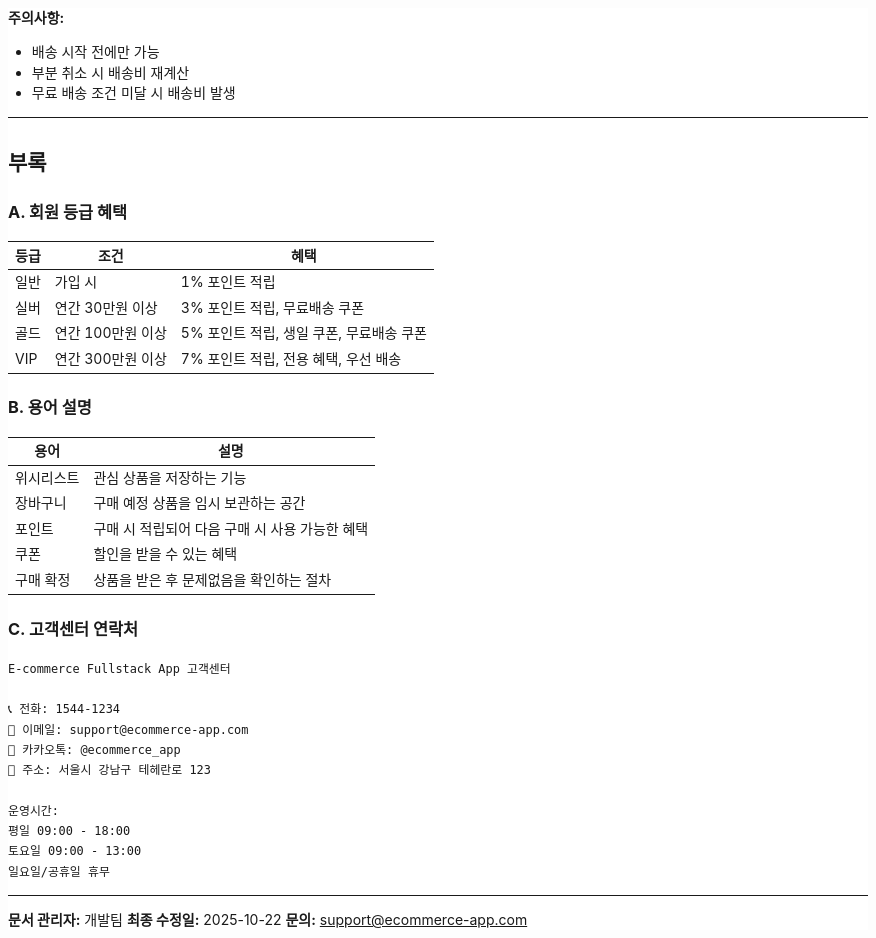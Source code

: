 **주의사항:**
- 배송 시작 전에만 가능
- 부분 취소 시 배송비 재계산
- 무료 배송 조건 미달 시 배송비 발생

---

## 부록

### A. 회원 등급 혜택

| 등급 | 조건 | 혜택 |
|-----|------|------|
| 일반 | 가입 시 | 1% 포인트 적립 |
| 실버 | 연간 30만원 이상 | 3% 포인트 적립, 무료배송 쿠폰 |
| 골드 | 연간 100만원 이상 | 5% 포인트 적립, 생일 쿠폰, 무료배송 쿠폰 |
| VIP | 연간 300만원 이상 | 7% 포인트 적립, 전용 혜택, 우선 배송 |

### B. 용어 설명

| 용어 | 설명 |
|-----|------|
| 위시리스트 | 관심 상품을 저장하는 기능 |
| 장바구니 | 구매 예정 상품을 임시 보관하는 공간 |
| 포인트 | 구매 시 적립되어 다음 구매 시 사용 가능한 혜택 |
| 쿠폰 | 할인을 받을 수 있는 혜택 |
| 구매 확정 | 상품을 받은 후 문제없음을 확인하는 절차 |

### C. 고객센터 연락처

```
E-commerce Fullstack App 고객센터

📞 전화: 1544-1234
📧 이메일: support@ecommerce-app.com
💬 카카오톡: @ecommerce_app
🏢 주소: 서울시 강남구 테헤란로 123

운영시간:
평일 09:00 - 18:00
토요일 09:00 - 13:00
일요일/공휴일 휴무
```

---

**문서 관리자:** 개발팀
**최종 수정일:** 2025-10-22
**문의:** support@ecommerce-app.com
